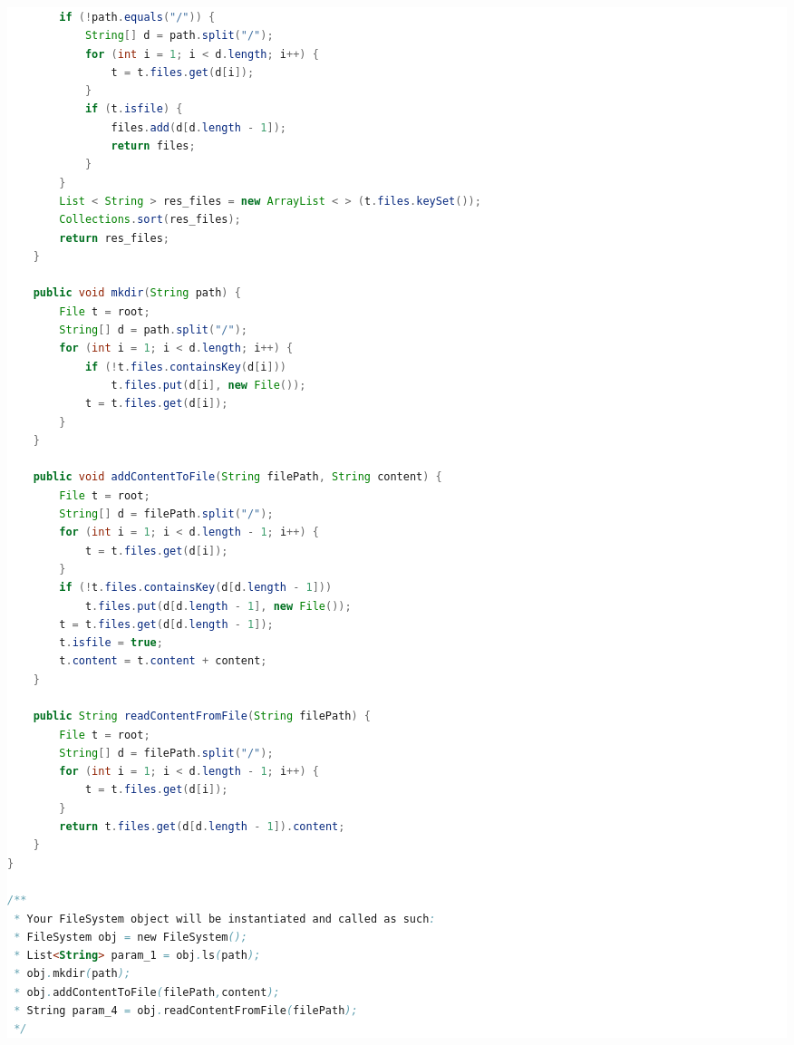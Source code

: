```java
        if (!path.equals("/")) {
            String[] d = path.split("/");
            for (int i = 1; i < d.length; i++) {
                t = t.files.get(d[i]);
            }
            if (t.isfile) {
                files.add(d[d.length - 1]);
                return files;
            }
        }
        List < String > res_files = new ArrayList < > (t.files.keySet());
        Collections.sort(res_files);
        return res_files;
    }

    public void mkdir(String path) {
        File t = root;
        String[] d = path.split("/");
        for (int i = 1; i < d.length; i++) {
            if (!t.files.containsKey(d[i]))
                t.files.put(d[i], new File());
            t = t.files.get(d[i]);
        }
    }

    public void addContentToFile(String filePath, String content) {
        File t = root;
        String[] d = filePath.split("/");
        for (int i = 1; i < d.length - 1; i++) {
            t = t.files.get(d[i]);
        }
        if (!t.files.containsKey(d[d.length - 1]))
            t.files.put(d[d.length - 1], new File());
        t = t.files.get(d[d.length - 1]);
        t.isfile = true;
        t.content = t.content + content;
    }

    public String readContentFromFile(String filePath) {
        File t = root;
        String[] d = filePath.split("/");
        for (int i = 1; i < d.length - 1; i++) {
            t = t.files.get(d[i]);
        }
        return t.files.get(d[d.length - 1]).content;
    }
}

/**
 * Your FileSystem object will be instantiated and called as such:
 * FileSystem obj = new FileSystem();
 * List<String> param_1 = obj.ls(path);
 * obj.mkdir(path);
 * obj.addContentToFile(filePath,content);
 * String param_4 = obj.readContentFromFile(filePath);
 */
```
